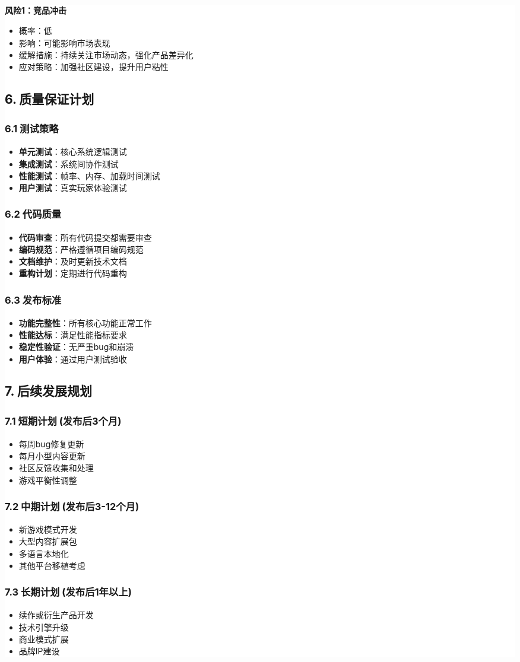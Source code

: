 **风险1：竞品冲击**
- 概率：低
- 影响：可能影响市场表现
- 缓解措施：持续关注市场动态，强化产品差异化
- 应对策略：加强社区建设，提升用户粘性

## 6. 质量保证计划

### 6.1 测试策略
- **单元测试**：核心系统逻辑测试
- **集成测试**：系统间协作测试
- **性能测试**：帧率、内存、加载时间测试
- **用户测试**：真实玩家体验测试

### 6.2 代码质量
- **代码审查**：所有代码提交都需要审查
- **编码规范**：严格遵循项目编码规范
- **文档维护**：及时更新技术文档
- **重构计划**：定期进行代码重构

### 6.3 发布标准
- **功能完整性**：所有核心功能正常工作
- **性能达标**：满足性能指标要求
- **稳定性验证**：无严重bug和崩溃
- **用户体验**：通过用户测试验收

## 7. 后续发展规划

### 7.1 短期计划 (发布后3个月)
- 每周bug修复更新
- 每月小型内容更新
- 社区反馈收集和处理
- 游戏平衡性调整

### 7.2 中期计划 (发布后3-12个月)
- 新游戏模式开发
- 大型内容扩展包
- 多语言本地化
- 其他平台移植考虑

### 7.3 长期计划 (发布后1年以上)
- 续作或衍生产品开发
- 技术引擎升级
- 商业模式扩展
- 品牌IP建设